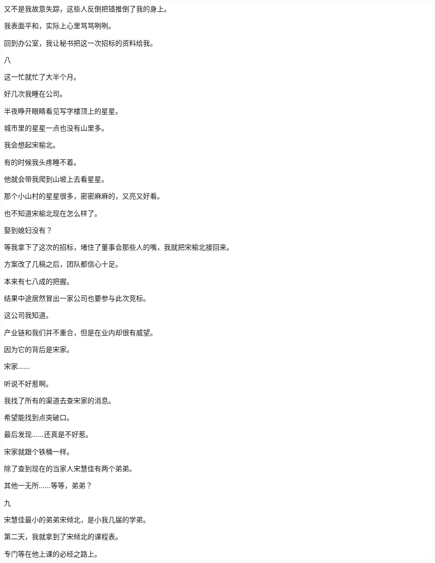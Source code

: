 又不是我故意失踪，这些人反倒把错推倒了我的身上。

我表面平和，实际上心里骂骂咧咧。

回到办公室，我让秘书把这一次招标的资料给我。

八

这一忙就忙了大半个月。

好几次我睡在公司。

半夜睁开眼睛看见写字楼顶上的星星。

城市里的星星一点也没有山里多。

我会想起宋榆北。

有的时候我头疼睡不着。

他就会带我爬到山坡上去看星星。

那个小山村的星星很多，密密麻麻的，又亮又好看。

也不知道宋榆北现在怎么样了。

娶到媳妇没有？

等我拿下了这次的招标，堵住了董事会那些人的嘴，我就把宋榆北接回来。

方案改了几稿之后，团队都信心十足。

本来有七八成的把握。

结果中途居然冒出一家公司也要参与此次竞标。

这公司我知道。

产业链和我们并不重合，但是在业内却很有威望。

因为它的背后是宋家。

宋家……

听说不好惹啊。

我找了所有的渠道去查宋家的消息。

希望能找到点突破口。

最后发现……还真是不好惹。

宋家就跟个铁桶一样。

除了查到现在的当家人宋慧佳有两个弟弟。

其他一无所……等等，弟弟？

九

宋慧佳最小的弟弟宋倾北，是小我几届的学弟。

第二天，我就拿到了宋倾北的课程表。

专门等在他上课的必经之路上。
